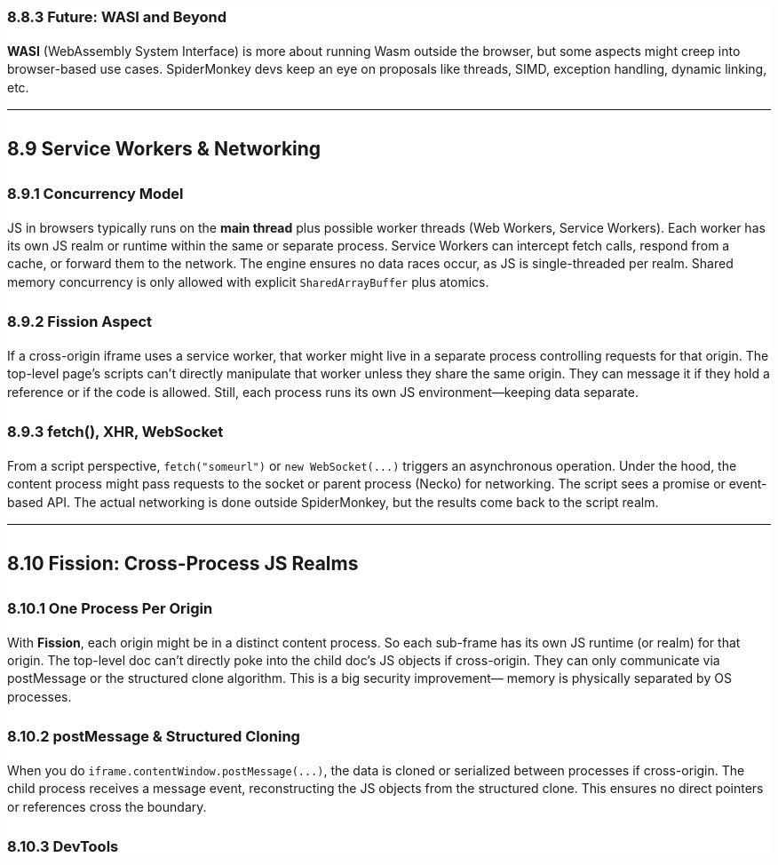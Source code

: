 ### 8.8.3 Future: WASI and Beyond

**WASI** (WebAssembly System Interface) is more about running Wasm outside the browser, but some aspects might creep into browser-based use cases. SpiderMonkey devs keep an eye on proposals like threads, SIMD, exception handling, dynamic linking, etc.

---

## 8.9 Service Workers & Networking

### 8.9.1 Concurrency Model

JS in browsers typically runs on the **main thread** plus possible worker threads (Web Workers, Service Workers). Each worker has its own JS realm or runtime within the same or separate process. Service Workers can intercept fetch calls, respond from a cache, or forward them to the network. The engine ensures no data races occur, as JS is single-threaded per realm. Shared memory concurrency is only allowed with explicit `SharedArrayBuffer` plus atomics.

### 8.9.2 Fission Aspect

If a cross-origin iframe uses a service worker, that worker might live in a separate process controlling requests for that origin. The top-level page’s scripts can’t directly manipulate that worker unless they share the same origin. They can message it if they hold a reference or if the code is allowed. Still, each process runs its own JS environment—keeping data separate.

### 8.9.3 fetch(), XHR, WebSocket

From a script perspective, `fetch("someurl")` or `new WebSocket(...)` triggers an asynchronous operation. Under the hood, the content process might pass requests to the socket or parent process (Necko) for networking. The script sees a promise or event-based API. The actual networking is done outside SpiderMonkey, but the results come back to the script realm.

---

## 8.10 Fission: Cross-Process JS Realms

### 8.10.1 One Process Per Origin

With **Fission**, each origin might be in a distinct content process. So each sub-frame has its own JS runtime (or realm) for that origin. The top-level doc can’t directly poke into the child doc’s JS objects if cross-origin. They can only communicate via postMessage or the structured clone algorithm. This is a big security improvement— memory is physically separated by OS processes.

### 8.10.2 postMessage & Structured Cloning

When you do `iframe.contentWindow.postMessage(...)`, the data is cloned or serialized between processes if cross-origin. The child process receives a message event, reconstructing the JS objects from the structured clone. This ensures no direct pointers or references cross the boundary.

### 8.10.3 DevTools
